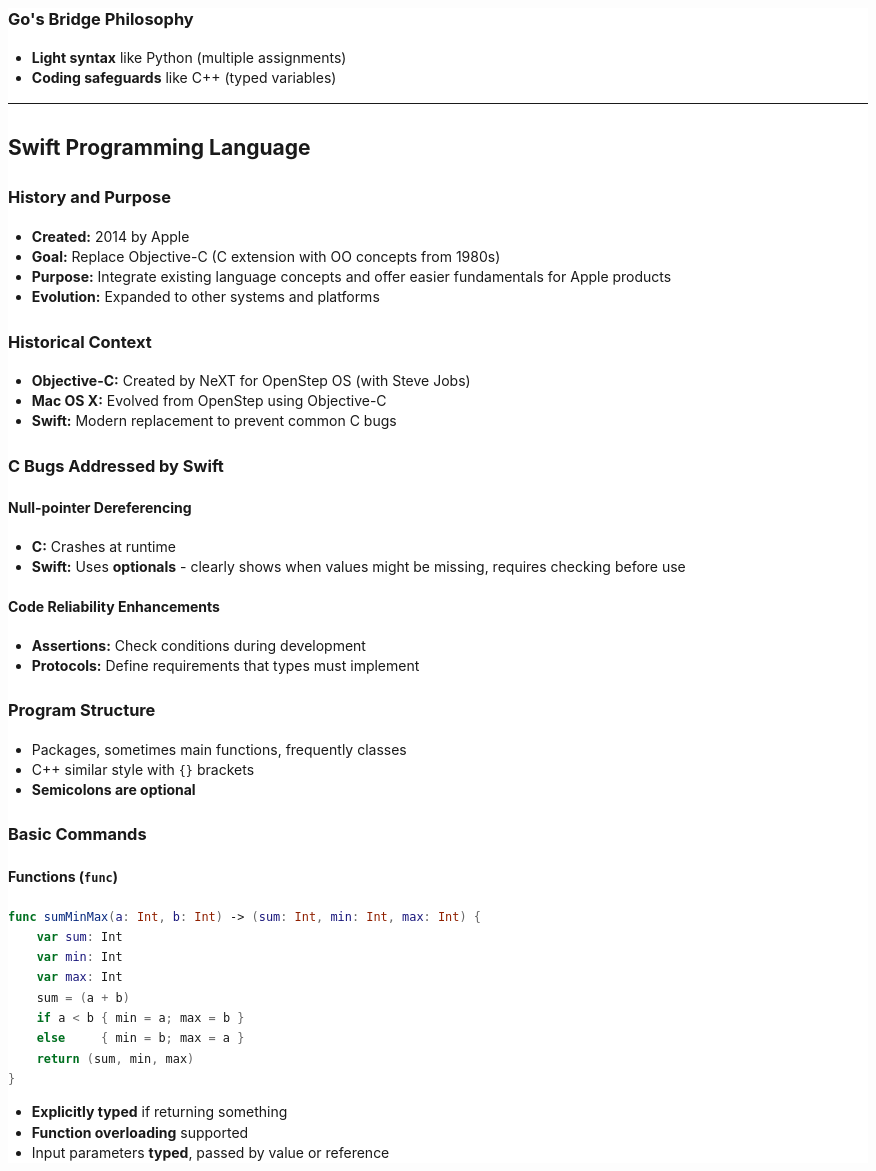 ### Go's Bridge Philosophy
- **Light syntax** like Python (multiple assignments)
- **Coding safeguards** like C++ (typed variables)

---

## Swift Programming Language

### History and Purpose
- **Created:** 2014 by Apple
- **Goal:** Replace Objective-C (C extension with OO concepts from 1980s)
- **Purpose:** Integrate existing language concepts and offer easier fundamentals for Apple products
- **Evolution:** Expanded to other systems and platforms

### Historical Context
- **Objective-C:** Created by NeXT for OpenStep OS (with Steve Jobs)
- **Mac OS X:** Evolved from OpenStep using Objective-C
- **Swift:** Modern replacement to prevent common C bugs

### C Bugs Addressed by Swift

#### Null-pointer Dereferencing
- **C:** Crashes at runtime
- **Swift:** Uses **optionals** - clearly shows when values might be missing, requires checking before use

#### Code Reliability Enhancements
- **Assertions:** Check conditions during development
- **Protocols:** Define requirements that types must implement

### Program Structure
- Packages, sometimes main functions, frequently classes
- C++ similar style with `{}` brackets
- **Semicolons are optional**

### Basic Commands

#### Functions (`func`)
```swift
func sumMinMax(a: Int, b: Int) -> (sum: Int, min: Int, max: Int) {
    var sum: Int
    var min: Int
    var max: Int
    sum = (a + b)
    if a < b { min = a; max = b }
    else     { min = b; max = a }
    return (sum, min, max)
}
```
- **Explicitly typed** if returning something
- **Function overloading** supported
- Input parameters **typed**, passed by value or reference
